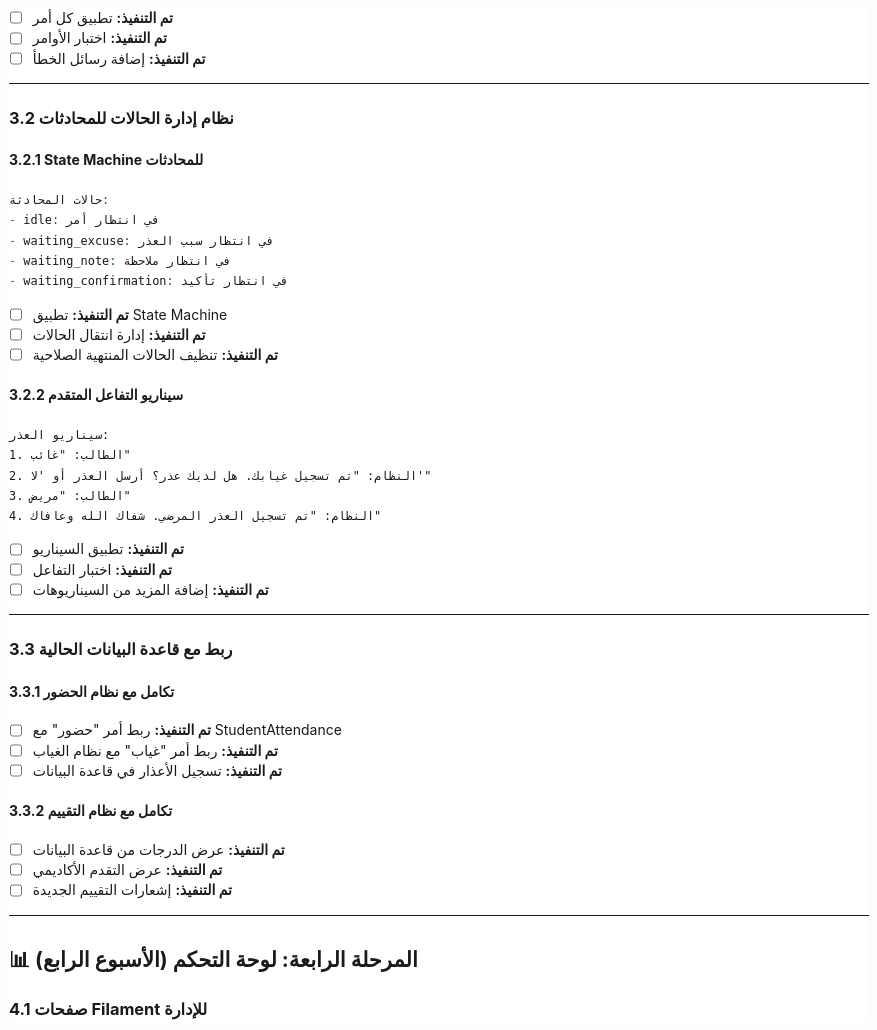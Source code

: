 - [ ] **تم التنفيذ:** تطبيق كل أمر
- [ ] **تم التنفيذ:** اختبار الأوامر
- [ ] **تم التنفيذ:** إضافة رسائل الخطأ

---

### 3.2 نظام إدارة الحالات للمحادثات

#### 3.2.1 State Machine للمحادثات
```php
حالات المحادثة:
- idle: في انتظار أمر
- waiting_excuse: في انتظار سبب العذر
- waiting_note: في انتظار ملاحظة
- waiting_confirmation: في انتظار تأكيد
```

- [ ] **تم التنفيذ:** تطبيق State Machine
- [ ] **تم التنفيذ:** إدارة انتقال الحالات
- [ ] **تم التنفيذ:** تنظيف الحالات المنتهية الصلاحية

#### 3.2.2 سيناريو التفاعل المتقدم
```
سيناريو العذر:
1. الطالب: "غائب"
2. النظام: "تم تسجيل غيابك. هل لديك عذر؟ أرسل العذر أو 'لا'"
3. الطالب: "مريض"
4. النظام: "تم تسجيل العذر المرضي. شفاك الله وعافاك"
```

- [ ] **تم التنفيذ:** تطبيق السيناريو
- [ ] **تم التنفيذ:** اختبار التفاعل
- [ ] **تم التنفيذ:** إضافة المزيد من السيناريوهات

---

### 3.3 ربط مع قاعدة البيانات الحالية

#### 3.3.1 تكامل مع نظام الحضور
- [ ] **تم التنفيذ:** ربط أمر "حضور" مع StudentAttendance
- [ ] **تم التنفيذ:** ربط أمر "غياب" مع نظام الغياب
- [ ] **تم التنفيذ:** تسجيل الأعذار في قاعدة البيانات

#### 3.3.2 تكامل مع نظام التقييم
- [ ] **تم التنفيذ:** عرض الدرجات من قاعدة البيانات
- [ ] **تم التنفيذ:** عرض التقدم الأكاديمي
- [ ] **تم التنفيذ:** إشعارات التقييم الجديدة

---

## 📊 المرحلة الرابعة: لوحة التحكم (الأسبوع الرابع)

### 4.1 صفحات Filament للإدارة
